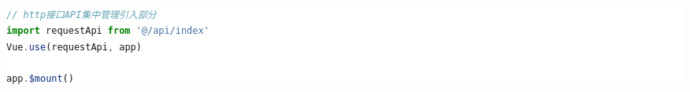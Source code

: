 ```javascript
// http接口API集中管理引入部分
import requestApi from '@/api/index'
Vue.use(requestApi, app)

app.$mount()
```
